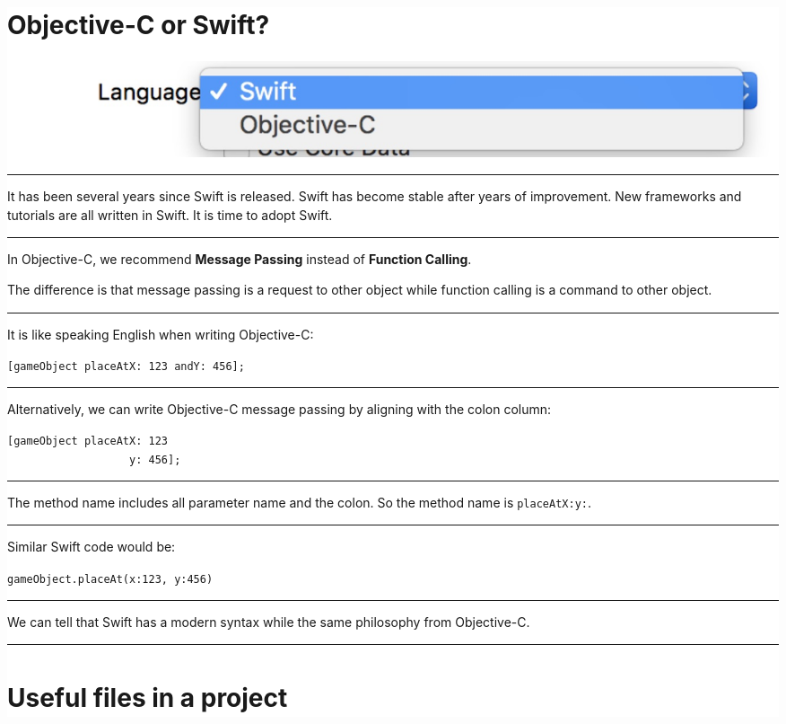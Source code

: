 # Objective-C or Swift?

![](/slides/images/languages.jpg)

----

It has been several years since Swift is released. Swift has become stable after years of improvement. New frameworks and tutorials are all written in Swift. It is time to adopt Swift.

----

In Objective-C, we recommend **Message Passing** instead of **Function Calling**.

The difference is that message passing is a request to other object while function calling is a command to other object.

----

It is like speaking English when writing Objective-C:

```objc
[gameObject placeAtX: 123 andY: 456];
```

----

Alternatively, we can write Objective-C message passing by aligning with the colon column:

```objc
[gameObject placeAtX: 123
                   y: 456];
```

----

The method name includes all parameter name and the colon. So the method name is `placeAtX:y:`.

----

Similar Swift code would be:

```
gameObject.placeAt(x:123, y:456)
```

----

We can tell that Swift has a modern syntax while the same philosophy from Objective-C.

----

# Useful files in a project
